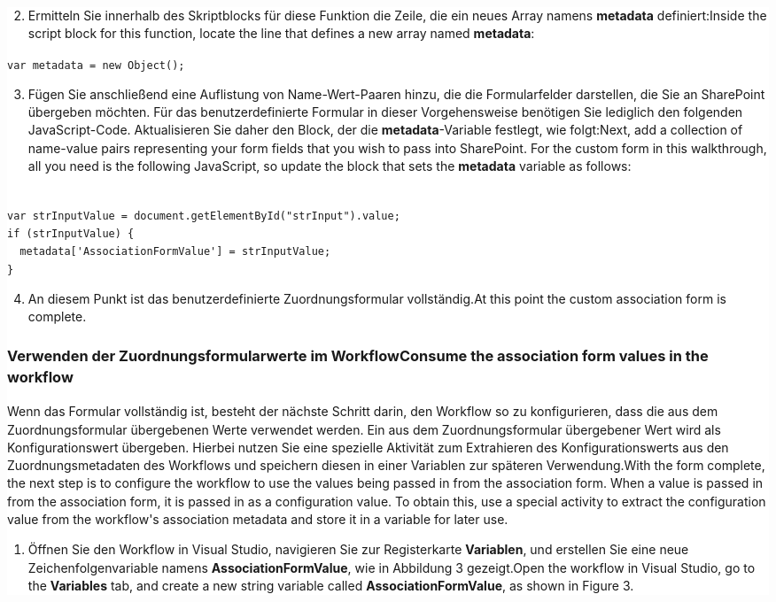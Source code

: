   
2. <span data-ttu-id="69fe0-230">Ermitteln Sie innerhalb des Skriptblocks für diese Funktion die Zeile, die ein neues Array namens **metadata** definiert:</span><span class="sxs-lookup"><span data-stu-id="69fe0-230">Inside the script block for this function, locate the line that defines a new array named **metadata**:</span></span> 
  
    
    
 `var metadata = new Object();`
    
  
3. <span data-ttu-id="69fe0-p127">Fügen Sie anschließend eine Auflistung von Name-Wert-Paaren hinzu, die die Formularfelder darstellen, die Sie an SharePoint übergeben möchten. Für das benutzerdefinierte Formular in dieser Vorgehensweise benötigen Sie lediglich den folgenden JavaScript-Code. Aktualisieren Sie daher den Block, der die **metadata**-Variable festlegt, wie folgt:</span><span class="sxs-lookup"><span data-stu-id="69fe0-p127">Next, add a collection of name-value pairs representing your form fields that you wish to pass into SharePoint. For the custom form in this walkthrough, all you need is the following JavaScript, so update the block that sets the **metadata** variable as follows:</span></span>
    
```XML
  
var strInputValue = document.getElementById("strInput").value;
if (strInputValue) {
  metadata['AssociationFormValue'] = strInputValue;
}
```

4. <span data-ttu-id="69fe0-233">An diesem Punkt ist das benutzerdefinierte Zuordnungsformular vollständig.</span><span class="sxs-lookup"><span data-stu-id="69fe0-233">At this point the custom association form is complete.</span></span>
    
  

### <a name="consume-the-association-form-values-in-the-workflow"></a><span data-ttu-id="69fe0-234">Verwenden der Zuordnungsformularwerte im Workflow</span><span class="sxs-lookup"><span data-stu-id="69fe0-234">Consume the association form values in the workflow</span></span>

<span data-ttu-id="69fe0-p128">Wenn das Formular vollständig ist, besteht der nächste Schritt darin, den Workflow so zu konfigurieren, dass die aus dem Zuordnungsformular übergebenen Werte verwendet werden. Ein aus dem Zuordnungsformular übergebener Wert wird als Konfigurationswert übergeben. Hierbei nutzen Sie eine spezielle Aktivität zum Extrahieren des Konfigurationswerts aus den Zuordnungsmetadaten des Workflows und speichern diesen in einer Variablen zur späteren Verwendung.</span><span class="sxs-lookup"><span data-stu-id="69fe0-p128">With the form complete, the next step is to configure the workflow to use the values being passed in from the association form. When a value is passed in from the association form, it is passed in as a configuration value. To obtain this, use a special activity to extract the configuration value from the workflow's association metadata and store it in a variable for later use.</span></span>
  
    
    

1. <span data-ttu-id="69fe0-238">Öffnen Sie den Workflow in Visual Studio, navigieren Sie zur Registerkarte **Variablen**, und erstellen Sie eine neue Zeichenfolgenvariable namens **AssociationFormValue**, wie in Abbildung 3 gezeigt.</span><span class="sxs-lookup"><span data-stu-id="69fe0-238">Open the workflow in Visual Studio, go to the **Variables** tab, and create a new string variable called **AssociationFormValue**, as shown in Figure 3.</span></span>
    